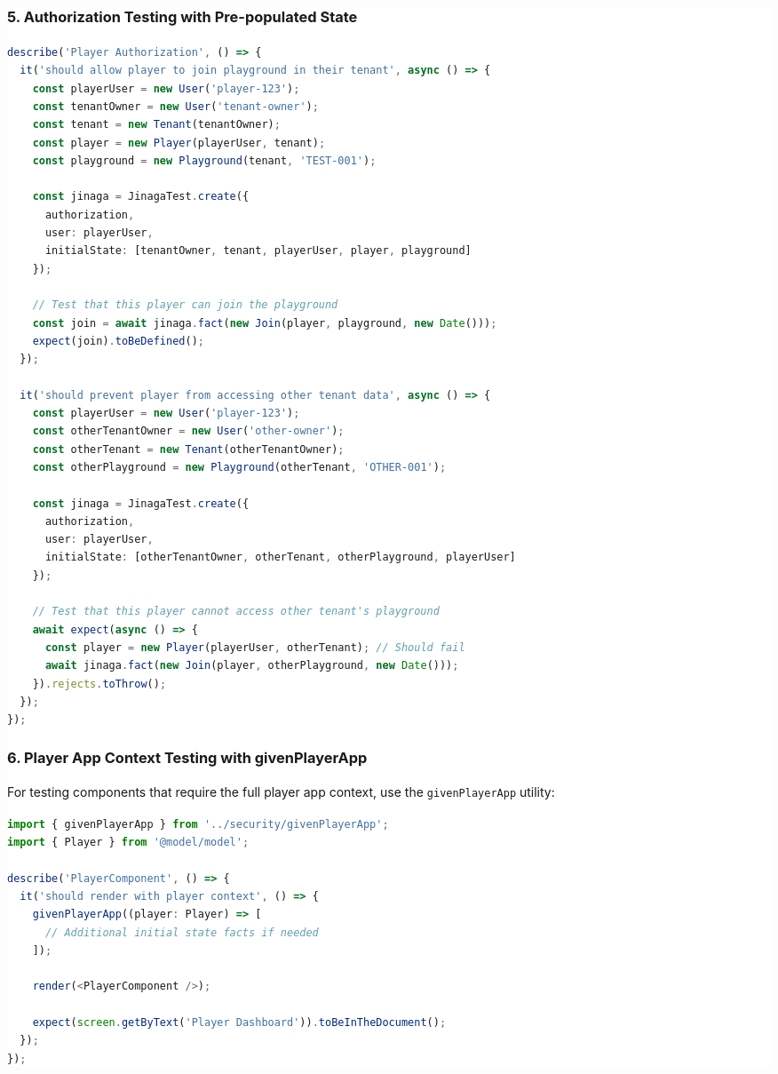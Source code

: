 ### 5. Authorization Testing with Pre-populated State

```typescript
describe('Player Authorization', () => {
  it('should allow player to join playground in their tenant', async () => {
    const playerUser = new User('player-123');
    const tenantOwner = new User('tenant-owner');
    const tenant = new Tenant(tenantOwner);
    const player = new Player(playerUser, tenant);
    const playground = new Playground(tenant, 'TEST-001');

    const jinaga = JinagaTest.create({
      authorization,
      user: playerUser,
      initialState: [tenantOwner, tenant, playerUser, player, playground]
    });

    // Test that this player can join the playground
    const join = await jinaga.fact(new Join(player, playground, new Date()));
    expect(join).toBeDefined();
  });

  it('should prevent player from accessing other tenant data', async () => {
    const playerUser = new User('player-123');
    const otherTenantOwner = new User('other-owner');
    const otherTenant = new Tenant(otherTenantOwner);
    const otherPlayground = new Playground(otherTenant, 'OTHER-001');

    const jinaga = JinagaTest.create({
      authorization,
      user: playerUser,
      initialState: [otherTenantOwner, otherTenant, otherPlayground, playerUser]
    });

    // Test that this player cannot access other tenant's playground
    await expect(async () => {
      const player = new Player(playerUser, otherTenant); // Should fail
      await jinaga.fact(new Join(player, otherPlayground, new Date()));
    }).rejects.toThrow();
  });
});
```

### 6. Player App Context Testing with givenPlayerApp

For testing components that require the full player app context, use the `givenPlayerApp` utility:

```typescript
import { givenPlayerApp } from '../security/givenPlayerApp';
import { Player } from '@model/model';

describe('PlayerComponent', () => {
  it('should render with player context', () => {
    givenPlayerApp((player: Player) => [
      // Additional initial state facts if needed
    ]);

    render(<PlayerComponent />);
    
    expect(screen.getByText('Player Dashboard')).toBeInTheDocument();
  });
});
```
